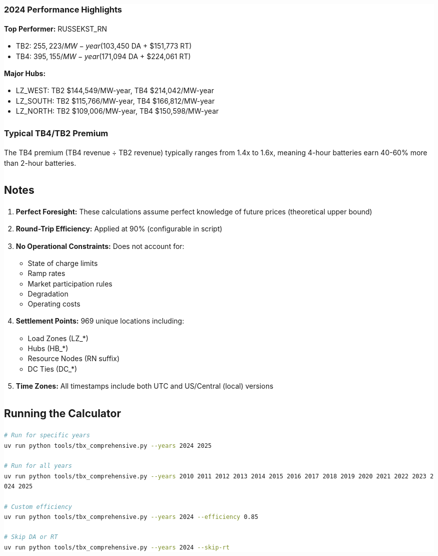 ### 2024 Performance Highlights

**Top Performer:** RUSSEKST_RN
- TB2: $255,223/MW-year ($103,450 DA + $151,773 RT)
- TB4: $395,155/MW-year ($171,094 DA + $224,061 RT)

**Major Hubs:**
- LZ_WEST: TB2 $144,549/MW-year, TB4 $214,042/MW-year
- LZ_SOUTH: TB2 $115,766/MW-year, TB4 $166,812/MW-year
- LZ_NORTH: TB2 $109,006/MW-year, TB4 $150,598/MW-year

### Typical TB4/TB2 Premium
The TB4 premium (TB4 revenue ÷ TB2 revenue) typically ranges from 1.4x to 1.6x, meaning 4-hour batteries earn 40-60% more than 2-hour batteries.

## Notes

1. **Perfect Foresight:** These calculations assume perfect knowledge of future prices (theoretical upper bound)

2. **Round-Trip Efficiency:** Applied at 90% (configurable in script)

3. **No Operational Constraints:** Does not account for:
   - State of charge limits
   - Ramp rates
   - Market participation rules
   - Degradation
   - Operating costs

4. **Settlement Points:** 969 unique locations including:
   - Load Zones (LZ_*)
   - Hubs (HB_*)
   - Resource Nodes (RN suffix)
   - DC Ties (DC_*)

5. **Time Zones:** All timestamps include both UTC and US/Central (local) versions

## Running the Calculator

```bash
# Run for specific years
uv run python tools/tbx_comprehensive.py --years 2024 2025

# Run for all years
uv run python tools/tbx_comprehensive.py --years 2010 2011 2012 2013 2014 2015 2016 2017 2018 2019 2020 2021 2022 2023 2024 2025

# Custom efficiency
uv run python tools/tbx_comprehensive.py --years 2024 --efficiency 0.85

# Skip DA or RT
uv run python tools/tbx_comprehensive.py --years 2024 --skip-rt
```
